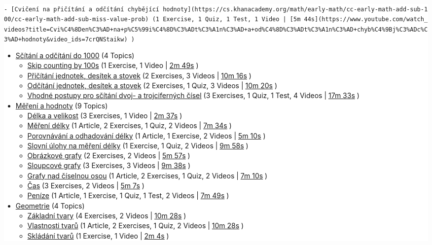     - [Cvičení na přičítání a odčítání chybějící hodnoty](https://cs.khanacademy.org/math/early-math/cc-early-math-add-sub-100/cc-early-math-add-sub-miss-value-prob) (1 Exercise, 1 Quiz, 1 Test, 1 Video | [5m 44s](https://www.youtube.com/watch_videos?title=Cvi%C4%8Den%C3%AD+na+p%C5%99i%C4%8D%C3%ADt%C3%A1n%C3%AD+a+od%C4%8D%C3%ADt%C3%A1n%C3%AD+chyb%C4%9Bj%C3%ADc%C3%AD+hodnoty&video_ids=7crQNStaikw) )
  - [Sčítání a odčítání do 1000](https://cs.khanacademy.org/math/early-math/cc-early-math-add-sub-1000) (4 Topics)
    - [Skip counting by 100s](https://cs.khanacademy.org/math/early-math/cc-early-math-add-sub-1000/skip-counting-by-100s) (1 Exercise, 1 Video | [2m 49s](https://www.youtube.com/watch_videos?title=Skip+counting+by+100s&video_ids=-olEsb6scMo) )
    - [Přičítání jednotek, desítek a stovek](https://cs.khanacademy.org/math/early-math/cc-early-math-add-sub-1000/cc-early-math-add-ones-tens-hundreds) (2 Exercises, 3 Videos | [10m 16s](https://www.youtube.com/watch_videos?title=P%C5%99i%C4%8D%C3%ADt%C3%A1n%C3%AD+jednotek%2C+des%C3%ADtek+a+stovek&video_ids=VYO0QVmuywI%2CC_8_pc72Klo%2CbTIdGUjQVBo) )
    - [Odčítání jednotek, desítek a stovek](https://cs.khanacademy.org/math/early-math/cc-early-math-add-sub-1000/cc-early-math-sub-ones-tens-hundreds) (2 Exercises, 1 Quiz, 3 Videos | [10m 20s](https://www.youtube.com/watch_videos?title=Od%C4%8D%C3%ADt%C3%A1n%C3%AD+jednotek%2C+des%C3%ADtek+a+stovek&video_ids=hjqsBw6uYhA%2CxrFaxdAHbgI%2CCQQe0-RZ2tA) )
    - [Vhodné postupy pro sčítání dvoj- a trojciferných čísel](https://cs.khanacademy.org/math/early-math/cc-early-math-add-sub-1000/cc-early-math-strategies-for-adding-two-and-three-digit-numbers) (3 Exercises, 1 Quiz, 1 Test, 4 Videos | [17m 33s](https://www.youtube.com/watch_videos?title=Vhodn%C3%A9+postupy+pro+s%C4%8D%C3%ADt%C3%A1n%C3%AD+dvoj-+a+trojcifern%C3%BDch+%C4%8D%C3%ADsel&video_ids=6FAx_ZUTznA%2CHuc199vqYJM%2CWaQxcX4wqLA%2CMp9fOqK-uNk) )
  - [Měření a hodnoty](https://cs.khanacademy.org/math/early-math/cc-early-math-measure-data-topic) (9 Topics)
    - [Délka a velikost](https://cs.khanacademy.org/math/early-math/cc-early-math-measure-data-topic/cc-early-math-length-intro) (3 Exercises, 1 Video | [2m 37s](https://www.youtube.com/watch_videos?title=D%C3%A9lka+a+velikost&video_ids=_YasvJGw4vA) )
    - [Měření délky](https://cs.khanacademy.org/math/early-math/cc-early-math-measure-data-topic/cc-early-math-measuring-length) (1 Article, 2 Exercises, 1 Quiz, 2 Videos | [7m 34s](https://www.youtube.com/watch_videos?title=M%C4%9B%C5%99en%C3%AD+d%C3%A9lky&video_ids=byQsfcXqcpw%2C4L0koGy6krQ) )
    - [Porovnávání a odhadování délky](https://cs.khanacademy.org/math/early-math/cc-early-math-measure-data-topic/cc-early-math-compare-estimate-length) (1 Article, 1 Exercise, 2 Videos | [5m 10s](https://www.youtube.com/watch_videos?title=Porovn%C3%A1v%C3%A1n%C3%AD+a+odhadov%C3%A1n%C3%AD+d%C3%A9lky&video_ids=o-D-8B_5ibU%2C22Yp8zIjv34) )
    - [Slovní úlohy na měření délky](https://cs.khanacademy.org/math/early-math/cc-early-math-measure-data-topic/cc-early-math-length-word-problems) (1 Exercise, 1 Quiz, 2 Videos | [9m 58s](https://www.youtube.com/watch_videos?title=Slovn%C3%AD+%C3%BAlohy+na+m%C4%9B%C5%99en%C3%AD+d%C3%A9lky&video_ids=nm5Oaf3-uvI%2CgRb_LwkLWYc) )
    - [Obrázkové grafy](https://cs.khanacademy.org/math/early-math/cc-early-math-measure-data-topic/cc-early-picture-graphs) (2 Exercises, 2 Videos | [5m 57s](https://www.youtube.com/watch_videos?title=Obr%C3%A1zkov%C3%A9+grafy&video_ids=w49ddHSDGUA%2CHN6FNS7lRhw) )
    - [Sloupcové grafy](https://cs.khanacademy.org/math/early-math/cc-early-math-measure-data-topic/cc-early-math-bar-graphs) (3 Exercises, 3 Videos | [9m 38s](https://www.youtube.com/watch_videos?title=Sloupcov%C3%A9+grafy&video_ids=hD0KsZ2H9A0%2CfGu3Ffairgo%2CDvV0e5F98NQ) )
    - [Grafy nad číselnou osou](https://cs.khanacademy.org/math/early-math/cc-early-math-measure-data-topic/cc-early-math-line-plots) (1 Article, 2 Exercises, 1 Quiz, 2 Videos | [7m 10s](https://www.youtube.com/watch_videos?title=Grafy+nad+%C4%8D%C3%ADselnou+osou&video_ids=AtiOjlyOQf4%2CHN6FNS7lRhw) )
    - [Čas](https://cs.khanacademy.org/math/early-math/cc-early-math-measure-data-topic/cc-early-math-time) (3 Exercises, 2 Videos | [5m 7s](https://www.youtube.com/watch_videos?title=%C4%8Cas&video_ids=pGbKnMWZjrs%2CQmAR7QSVIn0) )
    - [Peníze](https://cs.khanacademy.org/math/early-math/cc-early-math-measure-data-topic/cc-early-math-money) (1 Article, 1 Exercise, 1 Quiz, 1 Test, 2 Videos | [7m 49s](https://www.youtube.com/watch_videos?title=Pen%C3%ADze&video_ids=s6NOa1KTCxQ%2CpJ8KwRztfF0) )
  - [Geometrie](https://cs.khanacademy.org/math/early-math/cc-early-math-geometry-topic) (4 Topics)
    - [Základní tvary](https://cs.khanacademy.org/math/early-math/cc-early-math-geometry-topic/cc-early-math-shapes) (4 Exercises, 2 Videos | [10m 28s](https://www.youtube.com/watch_videos?title=Z%C3%A1kladn%C3%AD+tvary&video_ids=D_WfeWYdY-Q%2CBmjHRAtNVJ0) )
    - [Vlastnosti tvarů](https://cs.khanacademy.org/math/early-math/cc-early-math-geometry-topic/cc-early-math-properties-shapes) (1 Article, 2 Exercises, 1 Quiz, 2 Videos | [10m 28s](https://www.youtube.com/watch_videos?title=Vlastnosti+tvar%C5%AF&video_ids=D_WfeWYdY-Q%2CBmjHRAtNVJ0) )
    - [Skládání tvarů](https://cs.khanacademy.org/math/early-math/cc-early-math-geometry-topic/cc-early-math-composing-shapes) (1 Exercise, 1 Video | [2m 4s](https://www.youtube.com/watch_videos?title=Skl%C3%A1d%C3%A1n%C3%AD+tvar%C5%AF&video_ids=0DL20yk4OxI) )